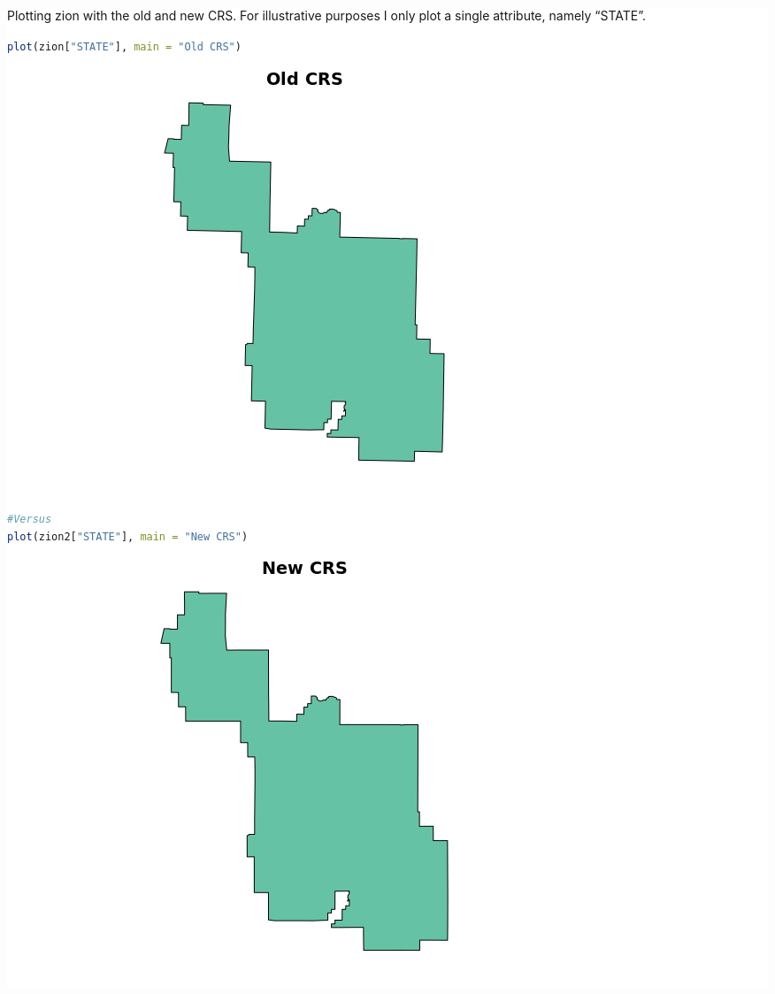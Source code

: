 Plotting zion with the old and new CRS. For illustrative purposes I only
plot a single attribute, namely “STATE”.

``` r
plot(zion["STATE"], main = "Old CRS") 
```

![](Spatial-Analytics-Assignment-2_files/figure-gfm/unnamed-chunk-25-1.png)

``` r
#Versus
plot(zion2["STATE"], main = "New CRS")
```

![](Spatial-Analytics-Assignment-2_files/figure-gfm/unnamed-chunk-25-2.png)
